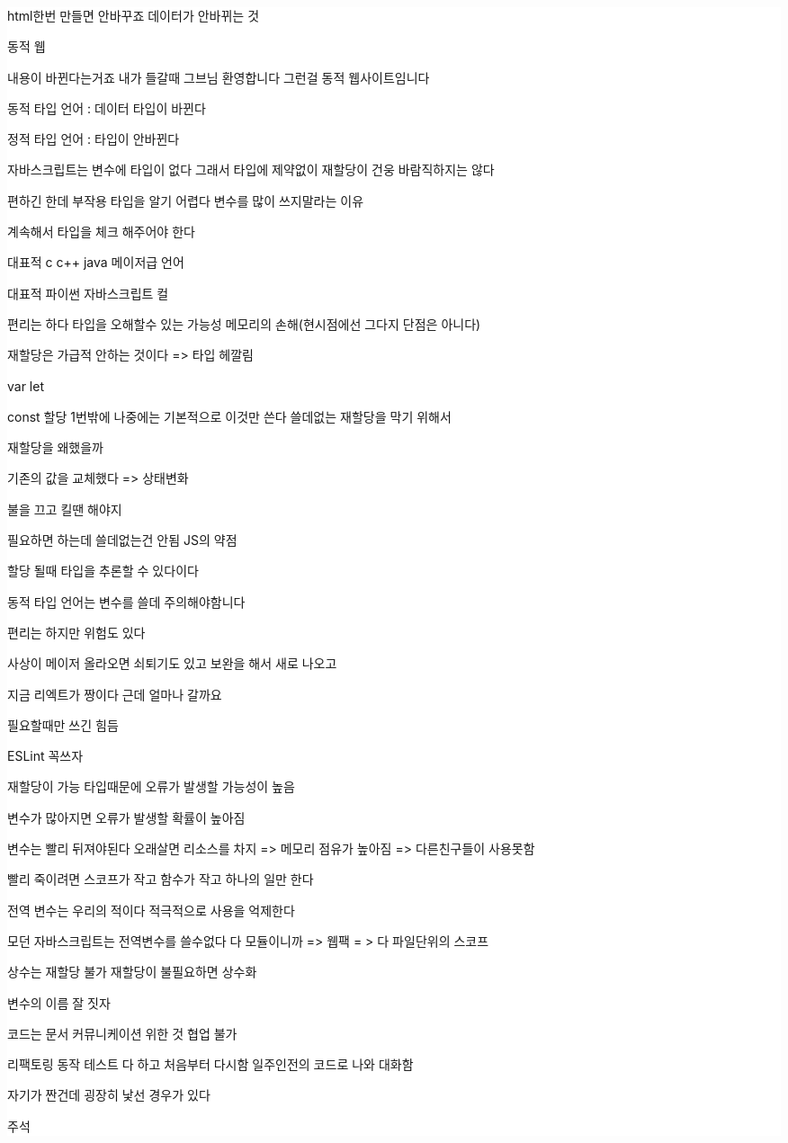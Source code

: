 html한번 만들면 안바꾸죠 데이터가 안바뀌는 것

동적 웹

내용이 바뀐다는거죠 내가 들갈때 그브님 환영합니다 그런걸 동적 웹사이트임니다



동적 타입 언어 : 데이터 타입이 바뀐다

정적 타입 언어 : 타입이 안바뀐다



자바스크립트는 변수에 타입이 없다 그래서 타입에 제약없이 재할당이 건웅 바람직하지는 않다

편하긴 한데 부작용 타입을 알기 어렵다 변수를 많이 쓰지말라는 이유

계속해서 타입을 체크 해주어야 한다

대표적 c c++ java 메이저급 언어

대표적 파이썬 자바스크립트 컬

편리는 하다 타입을 오해할수 있는 가능성 메모리의 손해(현시점에선 그다지 단점은 아니다)

재할당은 가급적 안하는 것이다 => 타입 헤깔림

var let

const 할당 1번밖에 나중에는 기본적으로 이것만 쓴다 쓸데없는 재할당을 막기 위해서

재할당을 왜했을까

기존의 값을 교체했다 => 상태변화

불을 끄고 킬땐 해야지

필요하면 하는데 쓸데없는건 안됨 JS의 약점



할당 될때 타입을 추론할 수 있다이다



동적 타입 언어는 변수를 쓸데 주의해야함니다

편리는 하지만 위험도 있다

사상이 메이저 올라오면 쇠퇴기도 있고 보완을 해서 새로 나오고

지금 리엑트가 짱이다 근데 얼마나 갈까요

필요할때만 쓰긴 힘듬

ESLint 꼭쓰자

재할당이 가능 타입때문에 오류가 발생할 가능성이 높음

변수가 많아지면 오류가 발생할 확률이 높아짐

변수는 빨리 뒤져야된다 오래살면 리소스를 차지 => 메모리 점유가 높아짐 => 다른친구들이 사용못함

빨리 죽이려면 스코프가 작고 함수가 작고 하나의 일만 한다



전역 변수는 우리의 적이다 적극적으로 사용을 억제한다

모던 자바스크립트는 전역변수를 쓸수없다 다 모듈이니까 => 웹팩 = > 다 파일단위의 스코프



상수는 재할당 불가 재할당이 불필요하면 상수화

변수의 이름 잘 짓자

코드는 문서 커뮤니케이션 위한 것 협업 불가

리팩토링 동작 테스트 다 하고 처음부터 다시함 일주인전의 코드로 나와 대화함

자기가 짠건데 굉장히 낯선 경우가 있다

주석